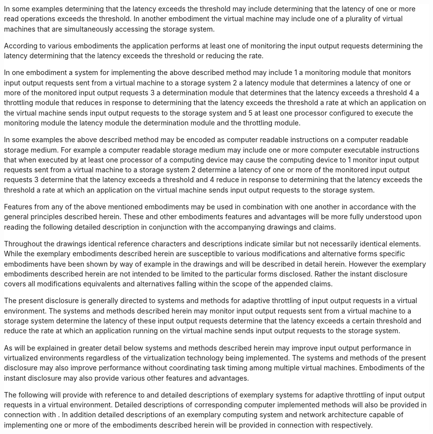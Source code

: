 In some examples determining that the latency exceeds the threshold may include determining that the latency of one or more read operations exceeds the threshold. In another embodiment the virtual machine may include one of a plurality of virtual machines that are simultaneously accessing the storage system.

According to various embodiments the application performs at least one of monitoring the input output requests determining the latency determining that the latency exceeds the threshold or reducing the rate.

In one embodiment a system for implementing the above described method may include 1 a monitoring module that monitors input output requests sent from a virtual machine to a storage system 2 a latency module that determines a latency of one or more of the monitored input output requests 3 a determination module that determines that the latency exceeds a threshold 4 a throttling module that reduces in response to determining that the latency exceeds the threshold a rate at which an application on the virtual machine sends input output requests to the storage system and 5 at least one processor configured to execute the monitoring module the latency module the determination module and the throttling module.

In some examples the above described method may be encoded as computer readable instructions on a computer readable storage medium. For example a computer readable storage medium may include one or more computer executable instructions that when executed by at least one processor of a computing device may cause the computing device to 1 monitor input output requests sent from a virtual machine to a storage system 2 determine a latency of one or more of the monitored input output requests 3 determine that the latency exceeds a threshold and 4 reduce in response to determining that the latency exceeds the threshold a rate at which an application on the virtual machine sends input output requests to the storage system.

Features from any of the above mentioned embodiments may be used in combination with one another in accordance with the general principles described herein. These and other embodiments features and advantages will be more fully understood upon reading the following detailed description in conjunction with the accompanying drawings and claims.

Throughout the drawings identical reference characters and descriptions indicate similar but not necessarily identical elements. While the exemplary embodiments described herein are susceptible to various modifications and alternative forms specific embodiments have been shown by way of example in the drawings and will be described in detail herein. However the exemplary embodiments described herein are not intended to be limited to the particular forms disclosed. Rather the instant disclosure covers all modifications equivalents and alternatives falling within the scope of the appended claims.

The present disclosure is generally directed to systems and methods for adaptive throttling of input output requests in a virtual environment. The systems and methods described herein may monitor input output requests sent from a virtual machine to a storage system determine the latency of these input output requests determine that the latency exceeds a certain threshold and reduce the rate at which an application running on the virtual machine sends input output requests to the storage system.

As will be explained in greater detail below systems and methods described herein may improve input output performance in virtualized environments regardless of the virtualization technology being implemented. The systems and methods of the present disclosure may also improve performance without coordinating task timing among multiple virtual machines. Embodiments of the instant disclosure may also provide various other features and advantages.

The following will provide with reference to and detailed descriptions of exemplary systems for adaptive throttling of input output requests in a virtual environment. Detailed descriptions of corresponding computer implemented methods will also be provided in connection with . In addition detailed descriptions of an exemplary computing system and network architecture capable of implementing one or more of the embodiments described herein will be provided in connection with respectively.
